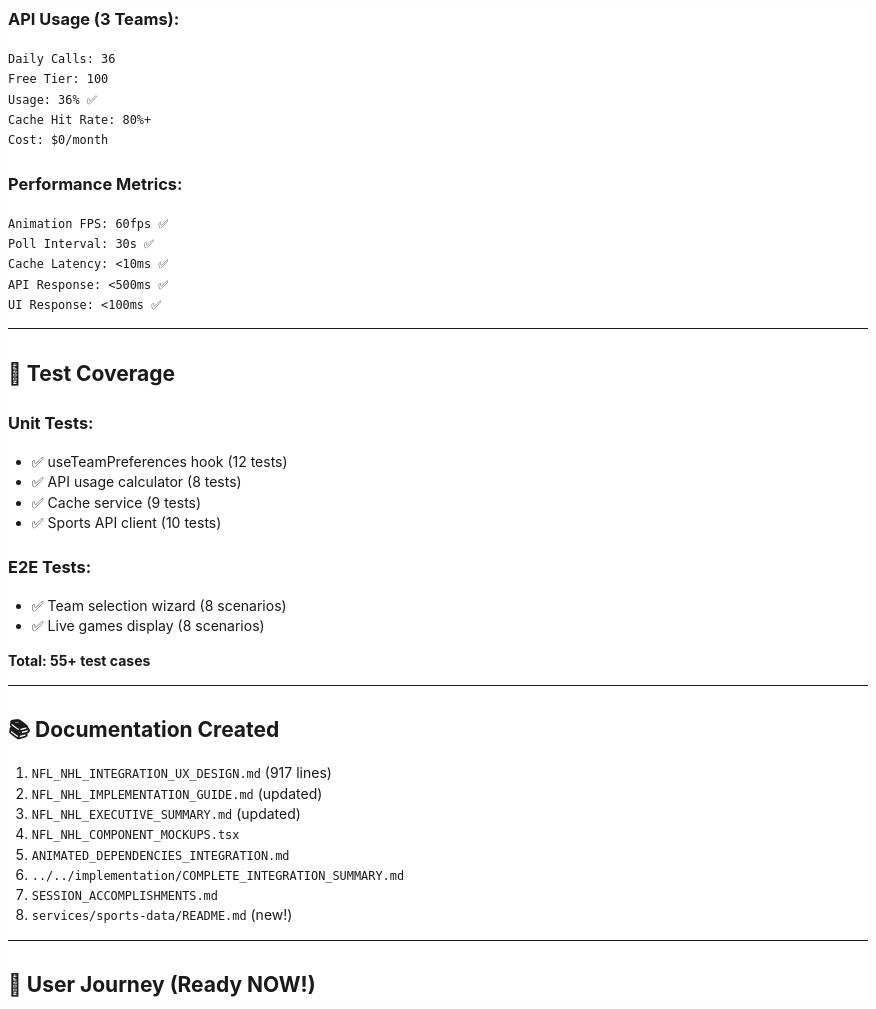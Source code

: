 ### API Usage (3 Teams):
```
Daily Calls: 36
Free Tier: 100
Usage: 36% ✅
Cache Hit Rate: 80%+
Cost: $0/month
```

### Performance Metrics:
```
Animation FPS: 60fps ✅
Poll Interval: 30s ✅
Cache Latency: <10ms ✅
API Response: <500ms ✅
UI Response: <100ms ✅
```

---

## 🧪 Test Coverage

### Unit Tests:
- ✅ useTeamPreferences hook (12 tests)
- ✅ API usage calculator (8 tests)
- ✅ Cache service (9 tests)
- ✅ Sports API client (10 tests)

### E2E Tests:
- ✅ Team selection wizard (8 scenarios)
- ✅ Live games display (8 scenarios)

**Total: 55+ test cases**

---

## 📚 Documentation Created

1. `NFL_NHL_INTEGRATION_UX_DESIGN.md` (917 lines)
2. `NFL_NHL_IMPLEMENTATION_GUIDE.md` (updated)
3. `NFL_NHL_EXECUTIVE_SUMMARY.md` (updated)
4. `NFL_NHL_COMPONENT_MOCKUPS.tsx`
5. `ANIMATED_DEPENDENCIES_INTEGRATION.md`
6. `../../implementation/COMPLETE_INTEGRATION_SUMMARY.md`
7. `SESSION_ACCOMPLISHMENTS.md`
8. `services/sports-data/README.md` (new!)

---

## 🎨 User Journey (Ready NOW!)
